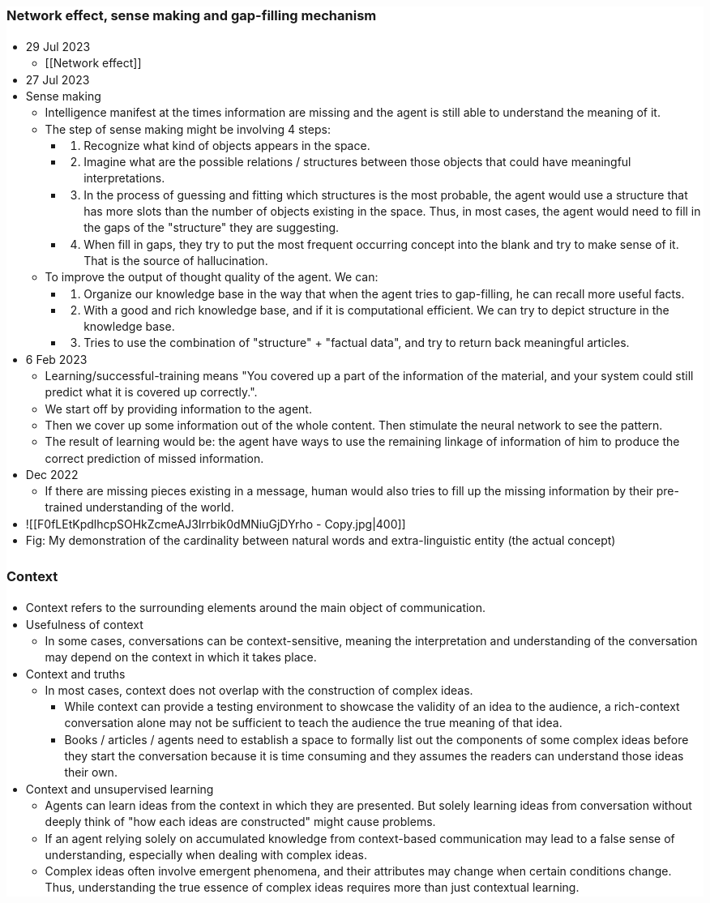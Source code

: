 
### Network effect, sense making and gap-filling mechanism
- 29 Jul 2023
	- [[Network effect]]
- 27 Jul 2023
- Sense making 
	- Intelligence manifest at the times information are missing and the agent is still able to understand the meaning of it. 
	- The step of sense making might be involving 4 steps:
		- 1. Recognize what kind of objects appears in the space.
		- 2. Imagine what are the possible relations / structures between those objects that could have meaningful interpretations.
		- 3. In the process of guessing and fitting which structures is the most probable, the agent would use a structure that has more slots than the number of objects existing in the space. Thus, in most cases, the agent would need to fill in the gaps of the "structure" they are suggesting. 
		- 4. When fill in gaps, they try to put the most frequent occurring concept into the blank and try to make sense of it. That is the source of hallucination.
	- To improve the output of thought quality of the agent. We can:
		- 1. Organize our knowledge base in the way that when the agent tries to gap-filling, he can recall more useful facts.
		- 2. With a good and rich knowledge base, and if it is computational efficient. We can try to depict structure in the knowledge base. 
		- 3. Tries to use the combination of "structure" + "factual data", and try to return back meaningful articles. 
- 6 Feb 2023
	- Learning/successful-training means "You covered up a part of the information of the material, and your system could still predict what it is covered up correctly.".
	- We start off by providing information to the agent. 
	- Then we cover up some information out of the whole content. Then stimulate the neural network to see the pattern.   
	- The result of learning would be: the agent have ways to use the remaining linkage of information of him to produce the correct prediction of missed information. 
- Dec 2022
	- If there are missing pieces existing in a message, human would also tries to fill up the missing information by their pre-trained understanding of the world.
- ![[F0fLEtKpdlhcpSOHkZcmeAJ3Irrbik0dMNiuGjDYrho - Copy.jpg|400]]
- Fig: My demonstration of the cardinality between natural words and extra-linguistic entity (the actual concept)

### Context
- Context refers to the surrounding elements around the main object of communication.
- Usefulness of context
	- In some cases, conversations can be context-sensitive, meaning the interpretation and understanding of the conversation may depend on the context in which it takes place.
- Context and truths
	- In most cases, context does not overlap with the construction of complex ideas.
		- While context can provide a testing environment to showcase the validity of an idea to the audience, a rich-context conversation alone may not be sufficient to teach the audience the true meaning of that idea.
		- Books / articles /  agents need to establish a space to formally list out the components of some complex ideas before they start the conversation because it is time consuming and they assumes the readers can understand those ideas their own. 
- Context and unsupervised learning
	- Agents can learn ideas from the context in which they are presented. But solely learning ideas from conversation without deeply think of "how each ideas are constructed" might cause problems.  
	- If an agent relying solely on accumulated knowledge from context-based communication may lead to a false sense of understanding, especially when dealing with complex ideas.
	- Complex ideas often involve emergent phenomena, and their attributes may change when certain conditions change. Thus, understanding the true essence of complex ideas requires more than just contextual learning.
